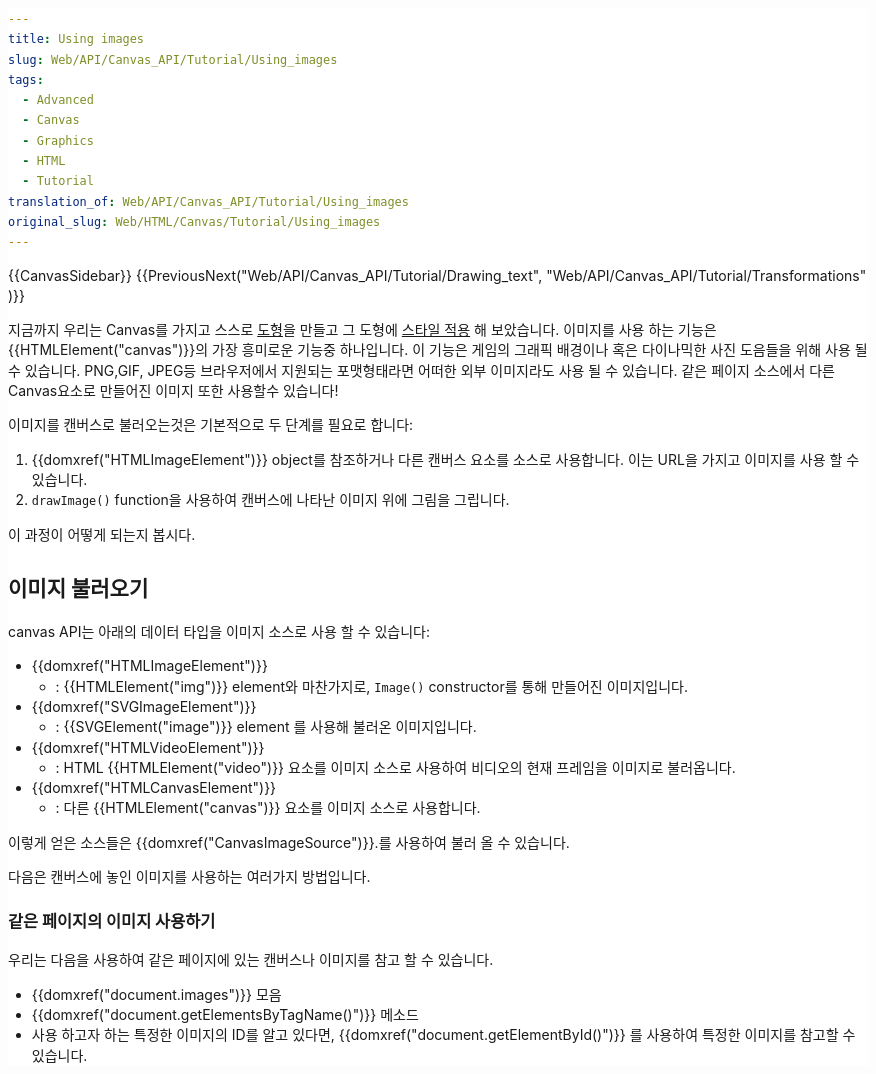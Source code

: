 ```yaml
---
title: Using images
slug: Web/API/Canvas_API/Tutorial/Using_images
tags:
  - Advanced
  - Canvas
  - Graphics
  - HTML
  - Tutorial
translation_of: Web/API/Canvas_API/Tutorial/Using_images
original_slug: Web/HTML/Canvas/Tutorial/Using_images
---
```


{{CanvasSidebar}} {{PreviousNext("Web/API/Canvas_API/Tutorial/Drawing_text", "Web/API/Canvas_API/Tutorial/Transformations" )}}

지금까지 우리는 Canvas를 가지고 스스로 [도형](/ko/docs/Web/API/Canvas_API/Tutorial/Drawing_shapes)을 만들고 그 도형에 [스타일 적용](/ko/docs/Web/HTML/Canvas/Tutorial/Applying_styles_and_colors) 해 보았습니다. 이미지를 사용 하는 기능은 {{HTMLElement("canvas")}}의 가장 흥미로운 기능중 하나입니다. 이 기능은 게임의 그래픽 배경이나 혹은 다이나믹한 사진 도음들을 위해 사용 될 수 있습니다. PNG,GIF, JPEG등 브라우저에서 지원되는 포맷형태라면 어떠한 외부 이미지라도 사용 될 수 있습니다. 같은 페이지 소스에서 다른 Canvas요소로 만들어진 이미지 또한 사용할수 있습니다!

이미지를 캔버스로 불러오는것은 기본적으로 두 단계를 필요로 합니다:

1. {{domxref("HTMLImageElement")}} object를 참조하거나 다른 캔버스 요소를 소스로 사용합니다. 이는 URL을 가지고 이미지를 사용 할 수 있습니다.
2. `drawImage()` function을 사용하여 캔버스에 나타난 이미지 위에 그림을 그립니다.

이 과정이 어떻게 되는지 봅시다.

## 이미지 불러오기

canvas API는 아래의 데이터 타입을 이미지 소스로 사용 할 수 있습니다:

- {{domxref("HTMLImageElement")}}
  - : {{HTMLElement("img")}} element와 마찬가지로, `Image()` constructor를 통해 만들어진 이미지입니다.
- {{domxref("SVGImageElement")}}
  - : {{SVGElement("image")}} element 를 사용해 불러온 이미지입니다.
- {{domxref("HTMLVideoElement")}}
  - : HTML {{HTMLElement("video")}} 요소를 이미지 소스로 사용하여 비디오의 현재 프레임을 이미지로 불러옵니다.
- {{domxref("HTMLCanvasElement")}}
  - : 다른 {{HTMLElement("canvas")}} 요소를 이미지 소스로 사용합니다.

이렇게 얻은 소스들은 {{domxref("CanvasImageSource")}}.를 사용하여 불러 올 수 있습니다.

다음은 캔버스에 놓인 이미지를 사용하는 여러가지 방법입니다.

### 같은 페이지의 이미지 사용하기

우리는 다음을 사용하여 같은 페이지에 있는 캔버스나 이미지를 참고 할 수 있습니다.

- {{domxref("document.images")}} 모음
- {{domxref("document.getElementsByTagName()")}} 메소드
- 사용 하고자 하는 특정한 이미지의 ID를 알고 있다면, {{domxref("document.getElementById()")}} 를 사용하여 특정한 이미지를 참고할 수 있습니다.
